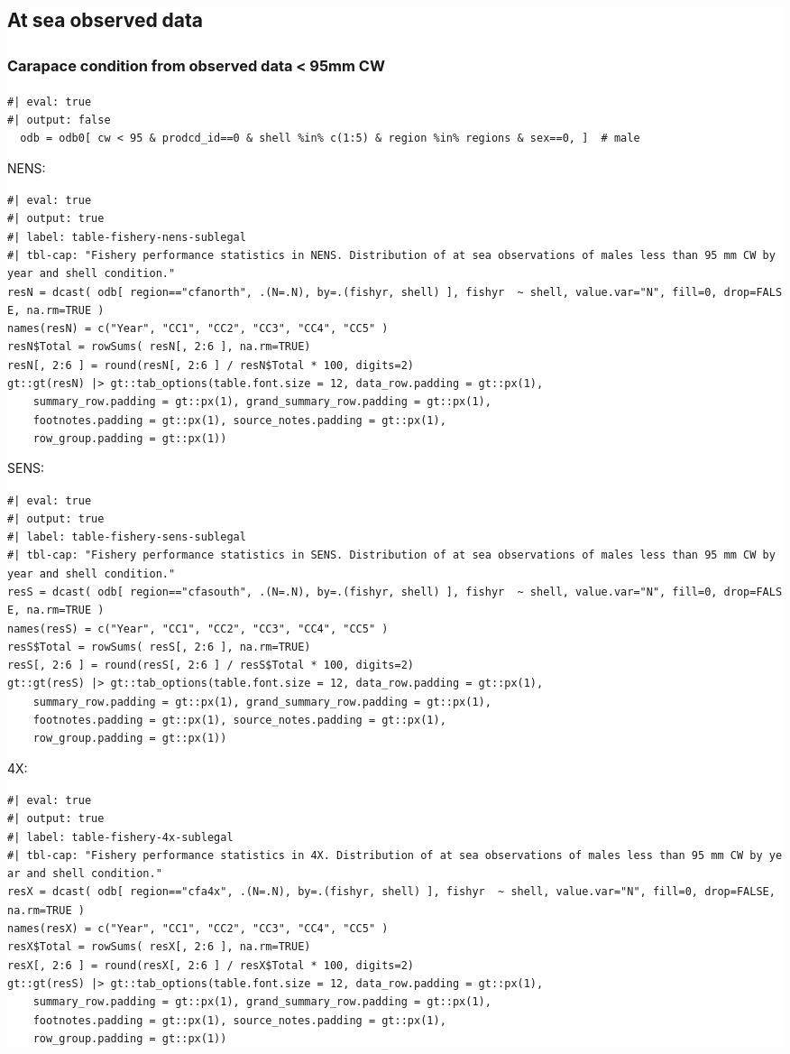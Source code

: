 ## At sea observed data

### Carapace condition from observed data < 95mm CW

```{r}
#| eval: true
#| output: false
  odb = odb0[ cw < 95 & prodcd_id==0 & shell %in% c(1:5) & region %in% regions & sex==0, ]  # male
```

NENS:

```{r}
#| eval: true
#| output: true
#| label: table-fishery-nens-sublegal
#| tbl-cap: "Fishery performance statistics in NENS. Distribution of at sea observations of males less than 95 mm CW by year and shell condition."
resN = dcast( odb[ region=="cfanorth", .(N=.N), by=.(fishyr, shell) ], fishyr  ~ shell, value.var="N", fill=0, drop=FALSE, na.rm=TRUE )
names(resN) = c("Year", "CC1", "CC2", "CC3", "CC4", "CC5" )
resN$Total = rowSums( resN[, 2:6 ], na.rm=TRUE)
resN[, 2:6 ] = round(resN[, 2:6 ] / resN$Total * 100, digits=2)
gt::gt(resN) |> gt::tab_options(table.font.size = 12, data_row.padding = gt::px(1), 
    summary_row.padding = gt::px(1), grand_summary_row.padding = gt::px(1), 
    footnotes.padding = gt::px(1), source_notes.padding = gt::px(1), 
    row_group.padding = gt::px(1))
```

SENS:

```{r}
#| eval: true
#| output: true
#| label: table-fishery-sens-sublegal
#| tbl-cap: "Fishery performance statistics in SENS. Distribution of at sea observations of males less than 95 mm CW by year and shell condition."
resS = dcast( odb[ region=="cfasouth", .(N=.N), by=.(fishyr, shell) ], fishyr  ~ shell, value.var="N", fill=0, drop=FALSE, na.rm=TRUE )
names(resS) = c("Year", "CC1", "CC2", "CC3", "CC4", "CC5" )
resS$Total = rowSums( resS[, 2:6 ], na.rm=TRUE)
resS[, 2:6 ] = round(resS[, 2:6 ] / resS$Total * 100, digits=2)
gt::gt(resS) |> gt::tab_options(table.font.size = 12, data_row.padding = gt::px(1), 
    summary_row.padding = gt::px(1), grand_summary_row.padding = gt::px(1), 
    footnotes.padding = gt::px(1), source_notes.padding = gt::px(1), 
    row_group.padding = gt::px(1))
```

4X:

```{r}
#| eval: true
#| output: true
#| label: table-fishery-4x-sublegal
#| tbl-cap: "Fishery performance statistics in 4X. Distribution of at sea observations of males less than 95 mm CW by year and shell condition."
resX = dcast( odb[ region=="cfa4x", .(N=.N), by=.(fishyr, shell) ], fishyr  ~ shell, value.var="N", fill=0, drop=FALSE, na.rm=TRUE )
names(resX) = c("Year", "CC1", "CC2", "CC3", "CC4", "CC5" )
resX$Total = rowSums( resX[, 2:6 ], na.rm=TRUE)
resX[, 2:6 ] = round(resX[, 2:6 ] / resX$Total * 100, digits=2)
gt::gt(resS) |> gt::tab_options(table.font.size = 12, data_row.padding = gt::px(1), 
    summary_row.padding = gt::px(1), grand_summary_row.padding = gt::px(1), 
    footnotes.padding = gt::px(1), source_notes.padding = gt::px(1), 
    row_group.padding = gt::px(1))
```
